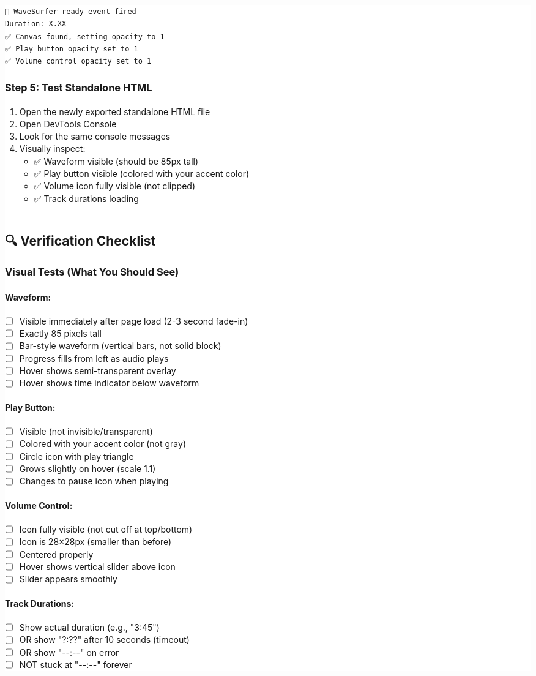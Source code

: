 ```
🎵 WaveSurfer ready event fired
Duration: X.XX
✅ Canvas found, setting opacity to 1
✅ Play button opacity set to 1
✅ Volume control opacity set to 1
```

### Step 5: Test Standalone HTML

1. Open the newly exported standalone HTML file
2. Open DevTools Console
3. Look for the same console messages
4. Visually inspect:
   - ✅ Waveform visible (should be 85px tall)
   - ✅ Play button visible (colored with your accent color)
   - ✅ Volume icon fully visible (not clipped)
   - ✅ Track durations loading

---

## 🔍 Verification Checklist

### Visual Tests (What You Should See)

#### Waveform:
- [ ] Visible immediately after page load (2-3 second fade-in)
- [ ] Exactly 85 pixels tall
- [ ] Bar-style waveform (vertical bars, not solid block)
- [ ] Progress fills from left as audio plays
- [ ] Hover shows semi-transparent overlay
- [ ] Hover shows time indicator below waveform

#### Play Button:
- [ ] Visible (not invisible/transparent)
- [ ] Colored with your accent color (not gray)
- [ ] Circle icon with play triangle
- [ ] Grows slightly on hover (scale 1.1)
- [ ] Changes to pause icon when playing

#### Volume Control:
- [ ] Icon fully visible (not cut off at top/bottom)
- [ ] Icon is 28×28px (smaller than before)
- [ ] Centered properly
- [ ] Hover shows vertical slider above icon
- [ ] Slider appears smoothly

#### Track Durations:
- [ ] Show actual duration (e.g., "3:45")
- [ ] OR show "?:??" after 10 seconds (timeout)
- [ ] OR show "--:--" on error
- [ ] NOT stuck at "--:--" forever
